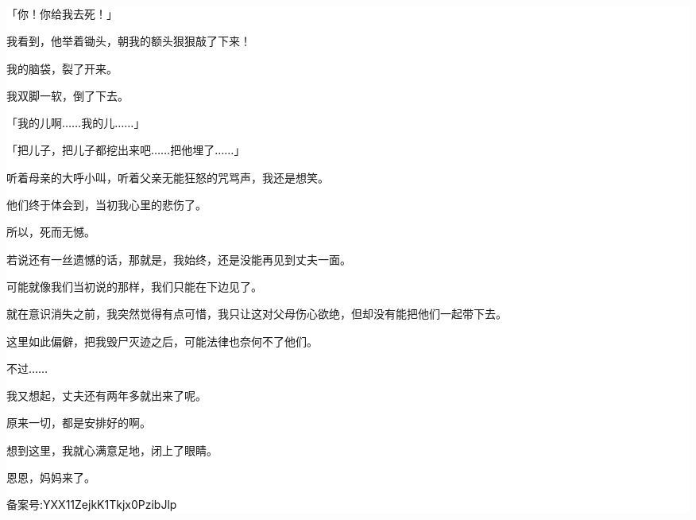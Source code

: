 「你！你给我去死！」

我看到，他举着锄头，朝我的额头狠狠敲了下来！

我的脑袋，裂了开来。

我双脚一软，倒了下去。

「我的儿啊……我的儿……」

「把儿子，把儿子都挖出来吧……把他埋了……」

听着母亲的大呼小叫，听着父亲无能狂怒的咒骂声，我还是想笑。

他们终于体会到，当初我心里的悲伤了。

所以，死而无憾。

若说还有一丝遗憾的话，那就是，我始终，还是没能再见到丈夫一面。

可能就像我们当初说的那样，我们只能在下边见了。

就在意识消失之前，我突然觉得有点可惜，我只让这对父母伤心欲绝，但却没有能把他们一起带下去。

这里如此偏僻，把我毁尸灭迹之后，可能法律也奈何不了他们。

不过……

我又想起，丈夫还有两年多就出来了呢。

原来一切，都是安排好的啊。

想到这里，我就心满意足地，闭上了眼睛。

恩恩，妈妈来了。

备案号:YXX11ZejkK1Tkjx0PzibJlp
